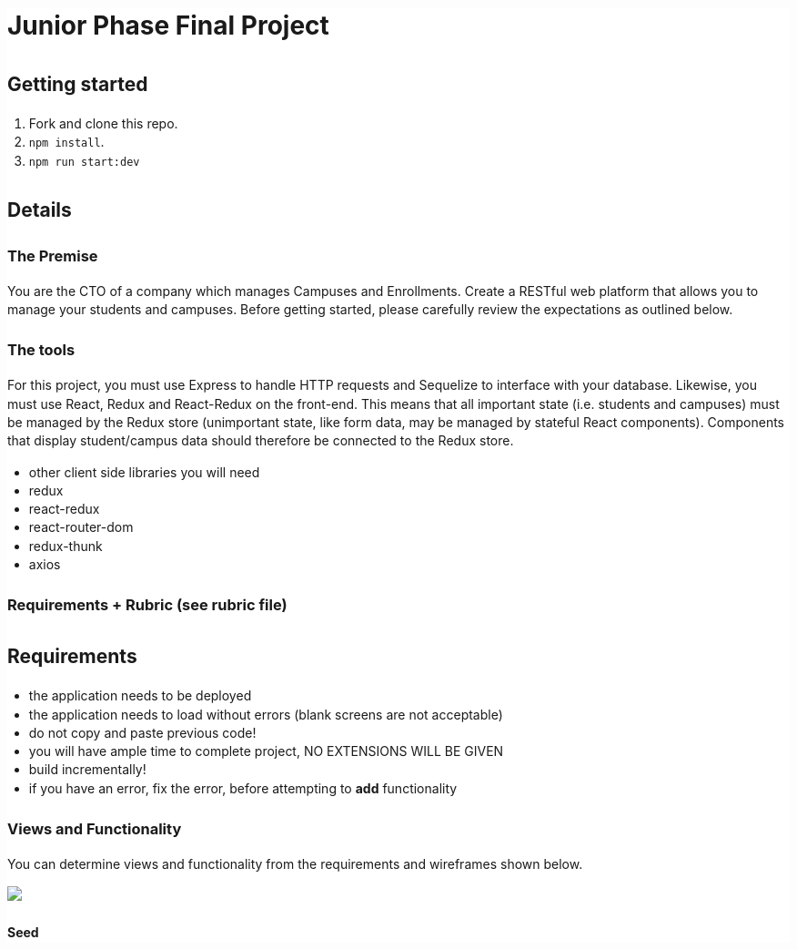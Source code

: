 # Junior Phase Final Project

## Getting started

1. Fork and clone this repo.
2. `npm install`.
3. `npm run start:dev`

## Details

### The Premise

You are the CTO of a company which manages Campuses and Enrollments. Create a RESTful web platform that allows you to manage your students and campuses. Before getting started, please carefully review the expectations as outlined below.

### The tools

For this project, you must use Express to handle HTTP requests and Sequelize to interface with your database. Likewise, you must use React, Redux and React-Redux on the front-end. This means that all important state (i.e. students and campuses) must be managed by the Redux store (unimportant state, like form data, may be managed by stateful React components). Components that display student/campus data should therefore be connected to the Redux store.

- other client side libraries you will need
- redux
- react-redux
- react-router-dom
- redux-thunk
- axios

### Requirements + Rubric (see rubric file)

## Requirements

- the application needs to be deployed
- the application needs to load without errors (blank screens are not acceptable)
- do not copy and paste previous code!
- you will have ample time to complete project, NO EXTENSIONS WILL BE GIVEN
- build incrementally!
- if you have an error, fix the error, before attempting to **add** functionality

### Views and Functionality

You can determine views and functionality from the requirements and wireframes shown below.

<img src='https://github.com/FullstackAcademy/jpfp-template-a-flex/blob/main/wireframes.png' />

#### Seed
